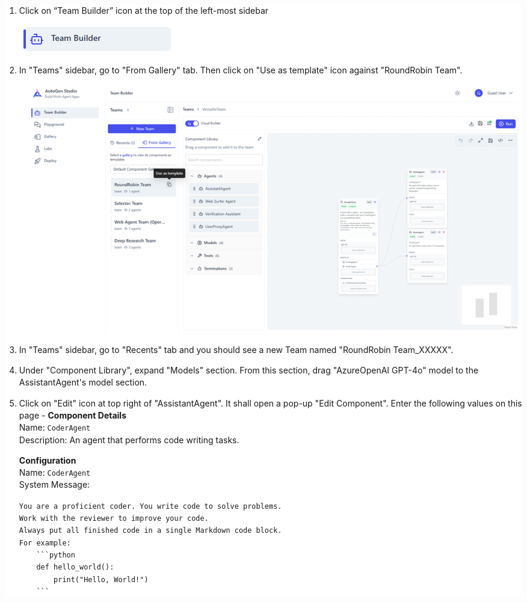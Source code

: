 1. Click on “Team Builder” icon at the top of the left-most sidebar

   ![Team Builder Icon](TeamBuilder_Icon.png)

2. In "Teams" sidebar, go to "From Gallery" tab. Then click on "Use as template" icon against "RoundRobin Team".

    ![Step 2 screenshot](Step2_screenshot.png)

3. In "Teams" sidebar, go to "Recents" tab and you should see a new Team named "RoundRobin Team_XXXXX".

4. Under "Component Library", expand "Models" section. From this section, drag "AzureOpenAI GPT-4o" model to the AssistantAgent's model section.
 
    <video width="480" controls>
      <source src="Step4_recording.mp4" type="video/mp4">
    </video>

5. Click on "Edit" icon at top right of "AssistantAgent". It shall open a pop-up "Edit Component". Enter the following values on this page -
    **Component Details**  
    Name: `CoderAgent`  
    Description: An agent that performs code writing tasks.

    **Configuration**  
    Name: `CoderAgent`  
    System Message:
    ```text
    You are a proficient coder. You write code to solve problems.
    Work with the reviewer to improve your code.
    Always put all finished code in a single Markdown code block.
    For example:
        ```python
        def hello_world():
            print("Hello, World!")
        ```
